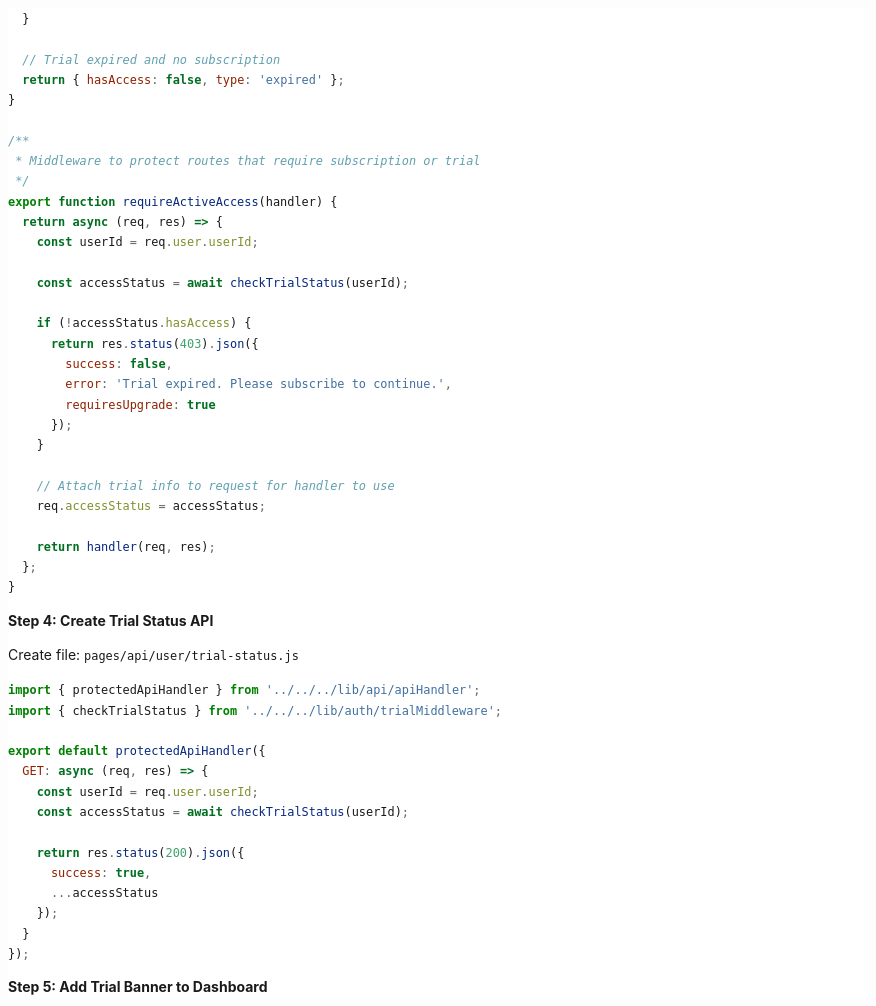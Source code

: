 ```javascript
  }

  // Trial expired and no subscription
  return { hasAccess: false, type: 'expired' };
}

/**
 * Middleware to protect routes that require subscription or trial
 */
export function requireActiveAccess(handler) {
  return async (req, res) => {
    const userId = req.user.userId;

    const accessStatus = await checkTrialStatus(userId);

    if (!accessStatus.hasAccess) {
      return res.status(403).json({
        success: false,
        error: 'Trial expired. Please subscribe to continue.',
        requiresUpgrade: true
      });
    }

    // Attach trial info to request for handler to use
    req.accessStatus = accessStatus;

    return handler(req, res);
  };
}
```

**Step 4: Create Trial Status API**

Create file: `pages/api/user/trial-status.js`

```javascript
import { protectedApiHandler } from '../../../lib/api/apiHandler';
import { checkTrialStatus } from '../../../lib/auth/trialMiddleware';

export default protectedApiHandler({
  GET: async (req, res) => {
    const userId = req.user.userId;
    const accessStatus = await checkTrialStatus(userId);

    return res.status(200).json({
      success: true,
      ...accessStatus
    });
  }
});
```

**Step 5: Add Trial Banner to Dashboard**
